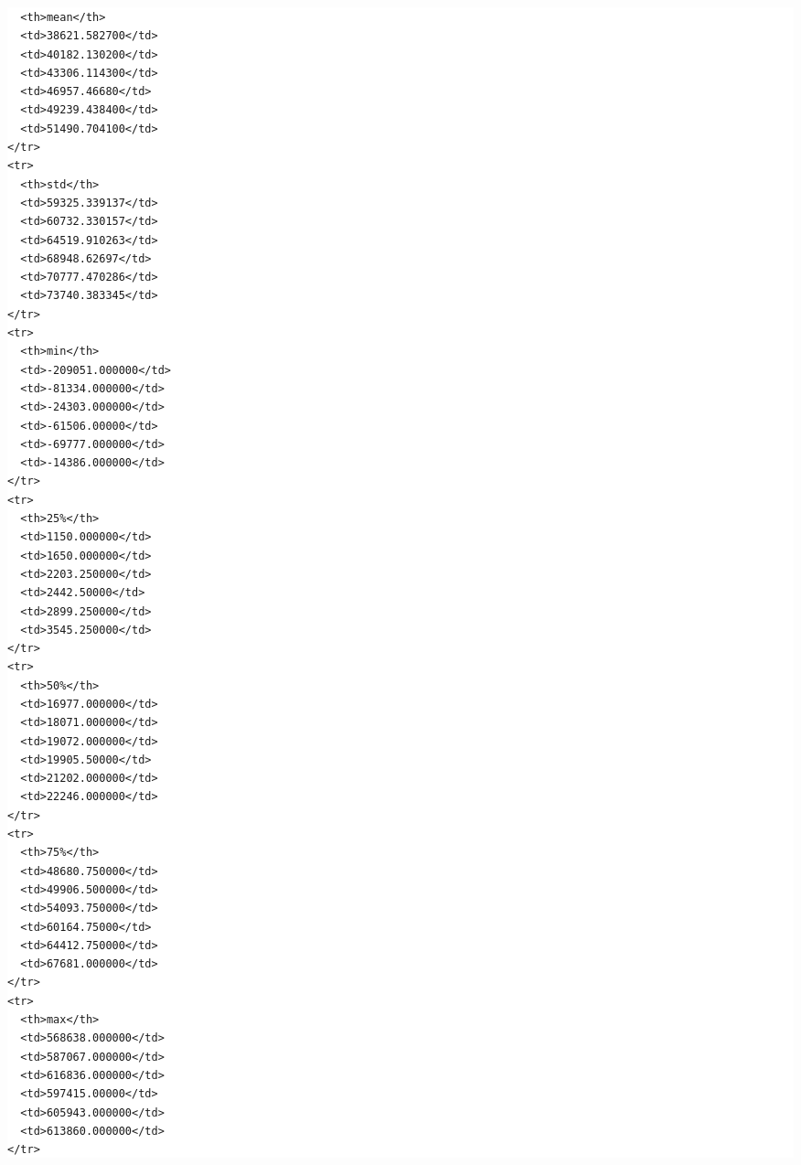       <th>mean</th>
      <td>38621.582700</td>
      <td>40182.130200</td>
      <td>43306.114300</td>
      <td>46957.46680</td>
      <td>49239.438400</td>
      <td>51490.704100</td>
    </tr>
    <tr>
      <th>std</th>
      <td>59325.339137</td>
      <td>60732.330157</td>
      <td>64519.910263</td>
      <td>68948.62697</td>
      <td>70777.470286</td>
      <td>73740.383345</td>
    </tr>
    <tr>
      <th>min</th>
      <td>-209051.000000</td>
      <td>-81334.000000</td>
      <td>-24303.000000</td>
      <td>-61506.00000</td>
      <td>-69777.000000</td>
      <td>-14386.000000</td>
    </tr>
    <tr>
      <th>25%</th>
      <td>1150.000000</td>
      <td>1650.000000</td>
      <td>2203.250000</td>
      <td>2442.50000</td>
      <td>2899.250000</td>
      <td>3545.250000</td>
    </tr>
    <tr>
      <th>50%</th>
      <td>16977.000000</td>
      <td>18071.000000</td>
      <td>19072.000000</td>
      <td>19905.50000</td>
      <td>21202.000000</td>
      <td>22246.000000</td>
    </tr>
    <tr>
      <th>75%</th>
      <td>48680.750000</td>
      <td>49906.500000</td>
      <td>54093.750000</td>
      <td>60164.75000</td>
      <td>64412.750000</td>
      <td>67681.000000</td>
    </tr>
    <tr>
      <th>max</th>
      <td>568638.000000</td>
      <td>587067.000000</td>
      <td>616836.000000</td>
      <td>597415.00000</td>
      <td>605943.000000</td>
      <td>613860.000000</td>
    </tr>
  </tbody>
</table>
